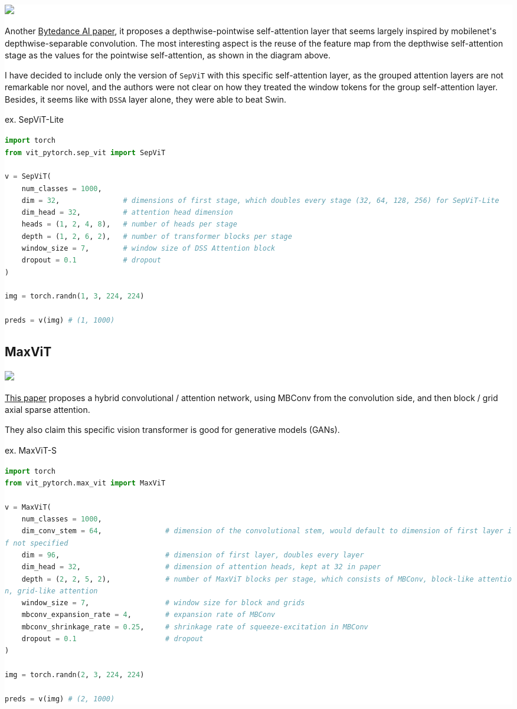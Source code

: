 <img src="./images/sep-vit.png" width="400px"></img>

Another <a href="https://arxiv.org/abs/2203.15380">Bytedance AI paper</a>, it proposes a depthwise-pointwise self-attention layer that seems largely inspired by mobilenet's depthwise-separable convolution. The most interesting aspect is the reuse of the feature map from the depthwise self-attention stage as the values for the pointwise self-attention, as shown in the diagram above.

I have decided to include only the version of `SepViT` with this specific self-attention layer, as the grouped attention layers are not remarkable nor novel, and the authors were not clear on how they treated the window tokens for the group self-attention layer. Besides, it seems like with `DSSA` layer alone, they were able to beat Swin.

ex. SepViT-Lite

```python
import torch
from vit_pytorch.sep_vit import SepViT

v = SepViT(
    num_classes = 1000,
    dim = 32,               # dimensions of first stage, which doubles every stage (32, 64, 128, 256) for SepViT-Lite
    dim_head = 32,          # attention head dimension
    heads = (1, 2, 4, 8),   # number of heads per stage
    depth = (1, 2, 6, 2),   # number of transformer blocks per stage
    window_size = 7,        # window size of DSS Attention block
    dropout = 0.1           # dropout
)

img = torch.randn(1, 3, 224, 224)

preds = v(img) # (1, 1000)
```

## MaxViT

<img src="./images/max-vit.png" width="400px"></img>

<a href="https://arxiv.org/abs/2204.01697">This paper</a> proposes a hybrid convolutional / attention network, using MBConv from the convolution side, and then block / grid axial sparse attention.

They also claim this specific vision transformer is good for generative models (GANs).

ex. MaxViT-S

```python
import torch
from vit_pytorch.max_vit import MaxViT

v = MaxViT(
    num_classes = 1000,
    dim_conv_stem = 64,               # dimension of the convolutional stem, would default to dimension of first layer if not specified
    dim = 96,                         # dimension of first layer, doubles every layer
    dim_head = 32,                    # dimension of attention heads, kept at 32 in paper
    depth = (2, 2, 5, 2),             # number of MaxViT blocks per stage, which consists of MBConv, block-like attention, grid-like attention
    window_size = 7,                  # window size for block and grids
    mbconv_expansion_rate = 4,        # expansion rate of MBConv
    mbconv_shrinkage_rate = 0.25,     # shrinkage rate of squeeze-excitation in MBConv
    dropout = 0.1                     # dropout
)

img = torch.randn(2, 3, 224, 224)

preds = v(img) # (2, 1000)
```